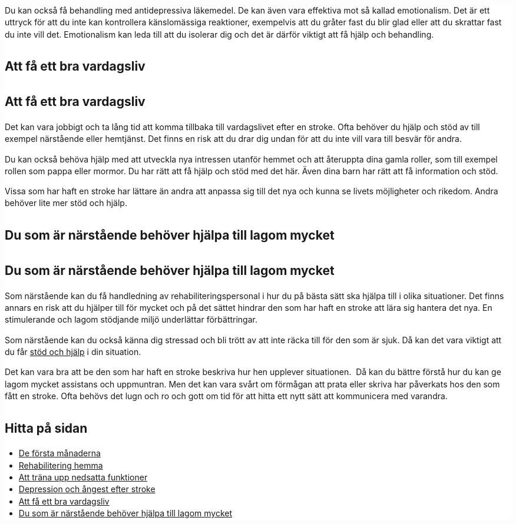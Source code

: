Du kan också få behandling med antidepressiva läkemedel. De kan även vara effektiva mot så kallad emotionalism. Det är ett uttryck för att du inte kan kontrollera känslomässiga reaktioner, exempelvis att du gråter fast du blir glad eller att du skrattar fast du inte vill det. Emotionalism kan leda till att du isolerar dig och det är därför viktigt att få hjälp och behandling.

Att få ett bra vardagsliv
-------------------------

Att få ett bra vardagsliv
-------------------------

Det kan vara jobbigt och ta lång tid att komma tillbaka till vardagslivet efter en stroke. Ofta behöver du hjälp och stöd av till exempel närstående eller hemtjänst. Det finns en risk att du drar dig undan för att du inte vill vara till besvär för andra.

Du kan också behöva hjälp med att utveckla nya intressen utanför hemmet och att återuppta dina gamla roller, som till exempel rollen som pappa eller mormor. Du har rätt att få hjälp och stöd med det här. Även dina barn har rätt att få information och stöd.

Vissa som har haft en stroke har lättare än andra att anpassa sig till det nya och kunna se livets möjligheter och rikedom. Andra behöver lite mer stöd och hjälp.

Du som är närstående behöver hjälpa till lagom mycket
-----------------------------------------------------

Du som är närstående behöver hjälpa till lagom mycket
-----------------------------------------------------

Som närstående kan du få handledning av rehabiliteringspersonal i hur du på bästa sätt ska hjälpa till i olika situationer. Det finns annars en risk att du hjälper till för mycket och på det sättet hindrar den som har haft en stroke att lära sig hantera det nya. En stimulerande och lagom stödjande miljö underlättar förbättringar.

Som närstående kan du också känna dig stressad och bli trött av att inte räcka till för den som är sjuk. Då kan det vara viktigt att du får [stöd och hjälp](https://www.1177.se/sa-fungerar-varden/anhorig---narstaende/anhorigstod---stod-for-dig-som-vardar-eller-stodjer-en-narstaende/) i din situation.

Det kan vara bra att be den som har haft en stroke beskriva hur hen upplever situationen.  Då kan du bättre förstå hur du kan ge lagom mycket assistans och uppmuntran. Men det kan vara svårt om förmågan att prata eller skriva har påverkats hos den som fått en stroke. Ofta behövs det lugn och ro och gott om tid för att hitta ett nytt sätt att kommunicera med varandra.

Hitta på sidan
--------------

*   [De första månaderna](https://www.1177.se/undersokning-behandling/smartbehandlingar-och-rehabilitering/rehabilitering-efter-stroke/#section-10673)
*   [Rehabilitering hemma](https://www.1177.se/undersokning-behandling/smartbehandlingar-och-rehabilitering/rehabilitering-efter-stroke/#section-10674)
*   [Att träna upp nedsatta funktioner](https://www.1177.se/undersokning-behandling/smartbehandlingar-och-rehabilitering/rehabilitering-efter-stroke/#section-10675)
*   [Depression och ångest efter stroke](https://www.1177.se/undersokning-behandling/smartbehandlingar-och-rehabilitering/rehabilitering-efter-stroke/#section-10676)
*   [Att få ett bra vardagsliv](https://www.1177.se/undersokning-behandling/smartbehandlingar-och-rehabilitering/rehabilitering-efter-stroke/#section-10677)
*   [Du som är närstående behöver hjälpa till lagom mycket](https://www.1177.se/undersokning-behandling/smartbehandlingar-och-rehabilitering/rehabilitering-efter-stroke/#section-10678)